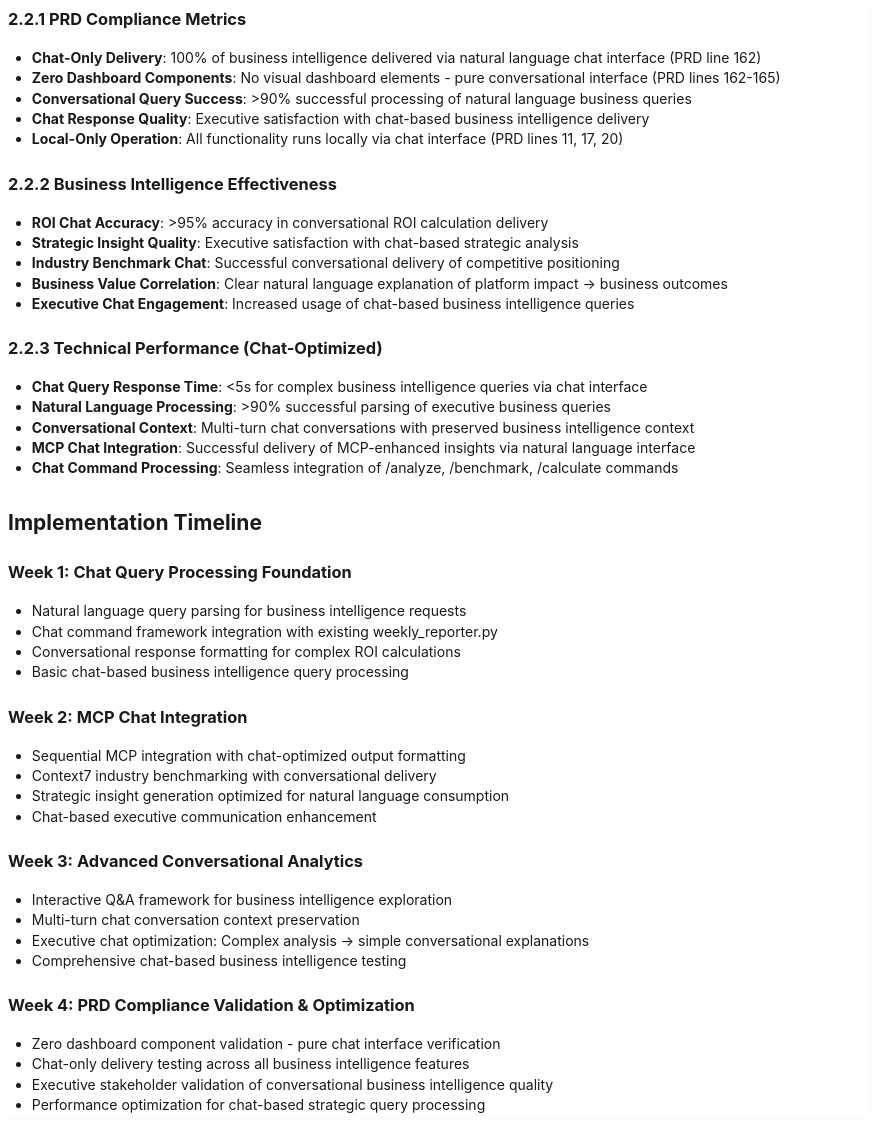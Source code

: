 ### 2.2.1 PRD Compliance Metrics
- **Chat-Only Delivery**: 100% of business intelligence delivered via natural language chat interface (PRD line 162)
- **Zero Dashboard Components**: No visual dashboard elements - pure conversational interface (PRD lines 162-165)
- **Conversational Query Success**: >90% successful processing of natural language business queries
- **Chat Response Quality**: Executive satisfaction with chat-based business intelligence delivery
- **Local-Only Operation**: All functionality runs locally via chat interface (PRD lines 11, 17, 20)

### 2.2.2 Business Intelligence Effectiveness
- **ROI Chat Accuracy**: >95% accuracy in conversational ROI calculation delivery
- **Strategic Insight Quality**: Executive satisfaction with chat-based strategic analysis
- **Industry Benchmark Chat**: Successful conversational delivery of competitive positioning
- **Business Value Correlation**: Clear natural language explanation of platform impact → business outcomes
- **Executive Chat Engagement**: Increased usage of chat-based business intelligence queries

### 2.2.3 Technical Performance (Chat-Optimized)
- **Chat Query Response Time**: <5s for complex business intelligence queries via chat interface
- **Natural Language Processing**: >90% successful parsing of executive business queries
- **Conversational Context**: Multi-turn chat conversations with preserved business intelligence context
- **MCP Chat Integration**: Successful delivery of MCP-enhanced insights via natural language interface
- **Chat Command Processing**: Seamless integration of /analyze, /benchmark, /calculate commands

## Implementation Timeline

### Week 1: Chat Query Processing Foundation
- Natural language query parsing for business intelligence requests
- Chat command framework integration with existing weekly_reporter.py
- Conversational response formatting for complex ROI calculations
- Basic chat-based business intelligence query processing

### Week 2: MCP Chat Integration
- Sequential MCP integration with chat-optimized output formatting
- Context7 industry benchmarking with conversational delivery
- Strategic insight generation optimized for natural language consumption
- Chat-based executive communication enhancement

### Week 3: Advanced Conversational Analytics
- Interactive Q&A framework for business intelligence exploration
- Multi-turn chat conversation context preservation
- Executive chat optimization: Complex analysis → simple conversational explanations
- Comprehensive chat-based business intelligence testing

### Week 4: PRD Compliance Validation & Optimization
- Zero dashboard component validation - pure chat interface verification
- Chat-only delivery testing across all business intelligence features
- Executive stakeholder validation of conversational business intelligence quality
- Performance optimization for chat-based strategic query processing
